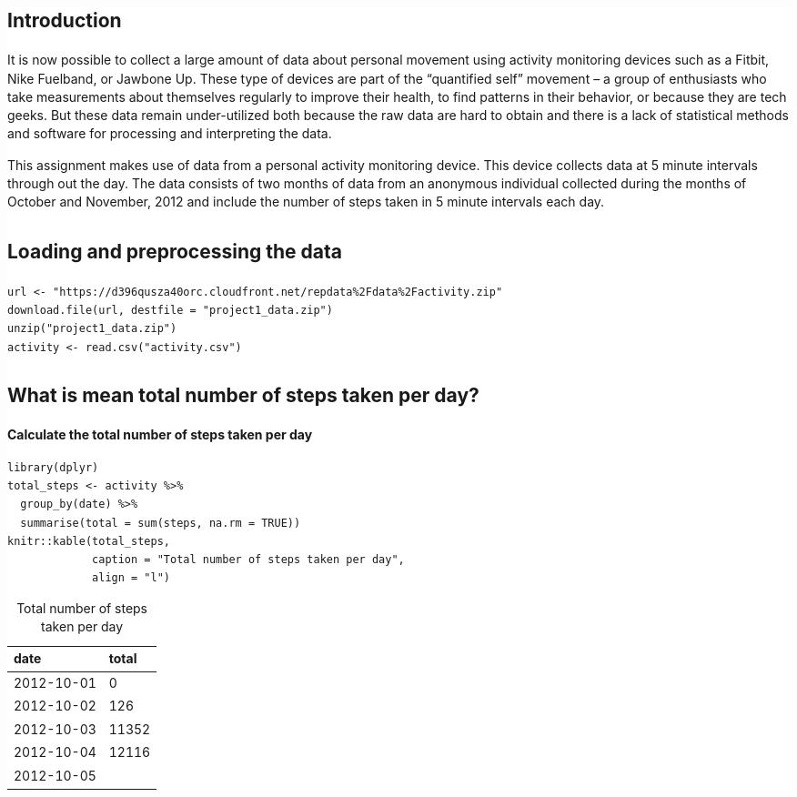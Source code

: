 Introduction
------------

It is now possible to collect a large amount of data about personal
movement using activity monitoring devices such as a Fitbit, Nike
Fuelband, or Jawbone Up. These type of devices are part of the
“quantified self” movement – a group of enthusiasts who take
measurements about themselves regularly to improve their health, to find
patterns in their behavior, or because they are tech geeks. But these
data remain under-utilized both because the raw data are hard to obtain
and there is a lack of statistical methods and software for processing
and interpreting the data.

This assignment makes use of data from a personal activity monitoring
device. This device collects data at 5 minute intervals through out the
day. The data consists of two months of data from an anonymous
individual collected during the months of October and November, 2012 and
include the number of steps taken in 5 minute intervals each day.

Loading and preprocessing the data
----------------------------------

    url <- "https://d396qusza40orc.cloudfront.net/repdata%2Fdata%2Factivity.zip"
    download.file(url, destfile = "project1_data.zip")
    unzip("project1_data.zip")
    activity <- read.csv("activity.csv")

What is mean total number of steps taken per day?
-------------------------------------------------

**Calculate the total number of steps taken per day**

    library(dplyr)
    total_steps <- activity %>% 
      group_by(date) %>% 
      summarise(total = sum(steps, na.rm = TRUE))
    knitr::kable(total_steps, 
                 caption = "Total number of steps taken per day",
                 align = "l")

<table>
<caption>Total number of steps taken per day</caption>
<thead>
<tr class="header">
<th style="text-align: left;">date</th>
<th style="text-align: left;">total</th>
</tr>
</thead>
<tbody>
<tr class="odd">
<td style="text-align: left;">2012-10-01</td>
<td style="text-align: left;">0</td>
</tr>
<tr class="even">
<td style="text-align: left;">2012-10-02</td>
<td style="text-align: left;">126</td>
</tr>
<tr class="odd">
<td style="text-align: left;">2012-10-03</td>
<td style="text-align: left;">11352</td>
</tr>
<tr class="even">
<td style="text-align: left;">2012-10-04</td>
<td style="text-align: left;">12116</td>
</tr>
<tr class="odd">
<td style="text-align: left;">2012-10-05</td>